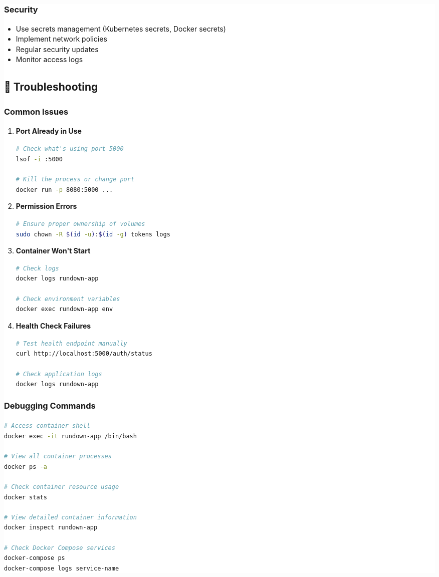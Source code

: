 ### Security
- Use secrets management (Kubernetes secrets, Docker secrets)
- Implement network policies
- Regular security updates
- Monitor access logs

## 🔧 Troubleshooting

### Common Issues

1. **Port Already in Use**
   ```bash
   # Check what's using port 5000
   lsof -i :5000
   
   # Kill the process or change port
   docker run -p 8080:5000 ...
   ```

2. **Permission Errors**
   ```bash
   # Ensure proper ownership of volumes
   sudo chown -R $(id -u):$(id -g) tokens logs
   ```

3. **Container Won't Start**
   ```bash
   # Check logs
   docker logs rundown-app
   
   # Check environment variables
   docker exec rundown-app env
   ```

4. **Health Check Failures**
   ```bash
   # Test health endpoint manually
   curl http://localhost:5000/auth/status
   
   # Check application logs
   docker logs rundown-app
   ```

### Debugging Commands

```bash
# Access container shell
docker exec -it rundown-app /bin/bash

# View all container processes
docker ps -a

# Check container resource usage
docker stats

# View detailed container information
docker inspect rundown-app

# Check Docker Compose services
docker-compose ps
docker-compose logs service-name
```

